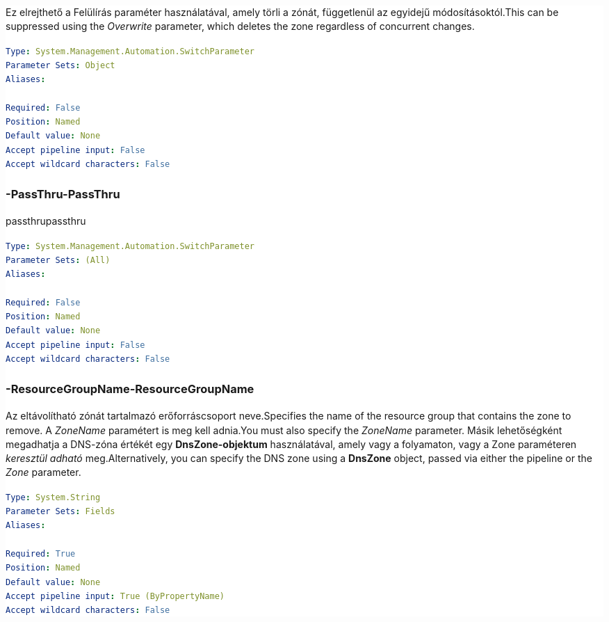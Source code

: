 <span data-ttu-id="40338-128">Ez elrejthető a  Felülírás paraméter használatával, amely törli a zónát, függetlenül az egyidejű módosításoktól.</span><span class="sxs-lookup"><span data-stu-id="40338-128">This can be suppressed using the *Overwrite* parameter, which deletes the zone regardless of concurrent changes.</span></span>

```yaml
Type: System.Management.Automation.SwitchParameter
Parameter Sets: Object
Aliases:

Required: False
Position: Named
Default value: None
Accept pipeline input: False
Accept wildcard characters: False
```

### <span data-ttu-id="40338-129">-PassThru</span><span class="sxs-lookup"><span data-stu-id="40338-129">-PassThru</span></span>
<span data-ttu-id="40338-130">passthru</span><span class="sxs-lookup"><span data-stu-id="40338-130">passthru</span></span>

```yaml
Type: System.Management.Automation.SwitchParameter
Parameter Sets: (All)
Aliases:

Required: False
Position: Named
Default value: None
Accept pipeline input: False
Accept wildcard characters: False
```

### <span data-ttu-id="40338-131">-ResourceGroupName</span><span class="sxs-lookup"><span data-stu-id="40338-131">-ResourceGroupName</span></span>
<span data-ttu-id="40338-132">Az eltávolítható zónát tartalmazó erőforráscsoport neve.</span><span class="sxs-lookup"><span data-stu-id="40338-132">Specifies the name of the resource group that contains the zone to remove.</span></span>
<span data-ttu-id="40338-133">A *ZoneName* paramétert is meg kell adnia.</span><span class="sxs-lookup"><span data-stu-id="40338-133">You must also specify the *ZoneName* parameter.</span></span>
<span data-ttu-id="40338-134">Másik lehetőségként megadhatja a DNS-zóna értékét egy **DnsZone-objektum** használatával, amely vagy a folyamaton, vagy a Zone paraméteren *keresztül adható* meg.</span><span class="sxs-lookup"><span data-stu-id="40338-134">Alternatively, you can specify the DNS zone using a **DnsZone** object, passed via either the pipeline or the *Zone* parameter.</span></span>

```yaml
Type: System.String
Parameter Sets: Fields
Aliases:

Required: True
Position: Named
Default value: None
Accept pipeline input: True (ByPropertyName)
Accept wildcard characters: False
```

